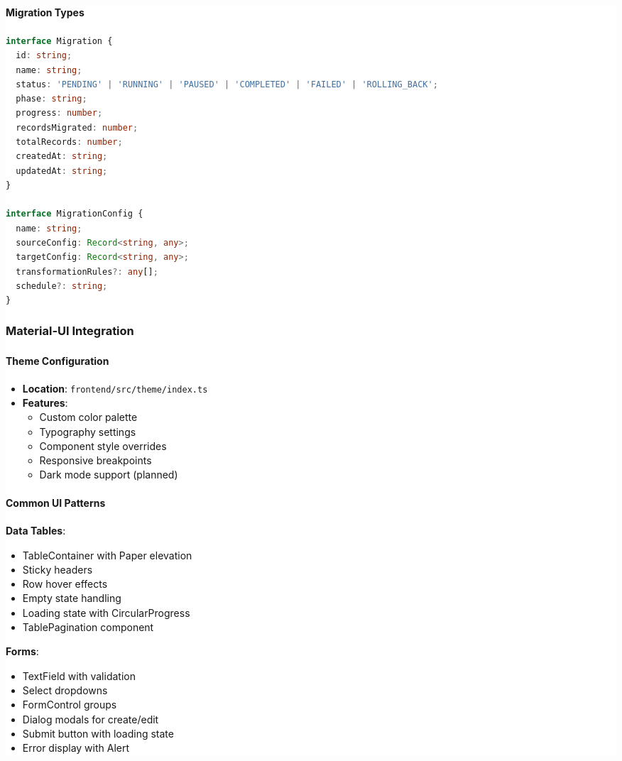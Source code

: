 #### Migration Types
```typescript
interface Migration {
  id: string;
  name: string;
  status: 'PENDING' | 'RUNNING' | 'PAUSED' | 'COMPLETED' | 'FAILED' | 'ROLLING_BACK';
  phase: string;
  progress: number;
  recordsMigrated: number;
  totalRecords: number;
  createdAt: string;
  updatedAt: string;
}

interface MigrationConfig {
  name: string;
  sourceConfig: Record<string, any>;
  targetConfig: Record<string, any>;
  transformationRules?: any[];
  schedule?: string;
}
```

### Material-UI Integration

#### Theme Configuration
- **Location**: `frontend/src/theme/index.ts`
- **Features**:
  - Custom color palette
  - Typography settings
  - Component style overrides
  - Responsive breakpoints
  - Dark mode support (planned)

#### Common UI Patterns

**Data Tables**:
- TableContainer with Paper elevation
- Sticky headers
- Row hover effects
- Empty state handling
- Loading state with CircularProgress
- TablePagination component

**Forms**:
- TextField with validation
- Select dropdowns
- FormControl groups
- Dialog modals for create/edit
- Submit button with loading state
- Error display with Alert

